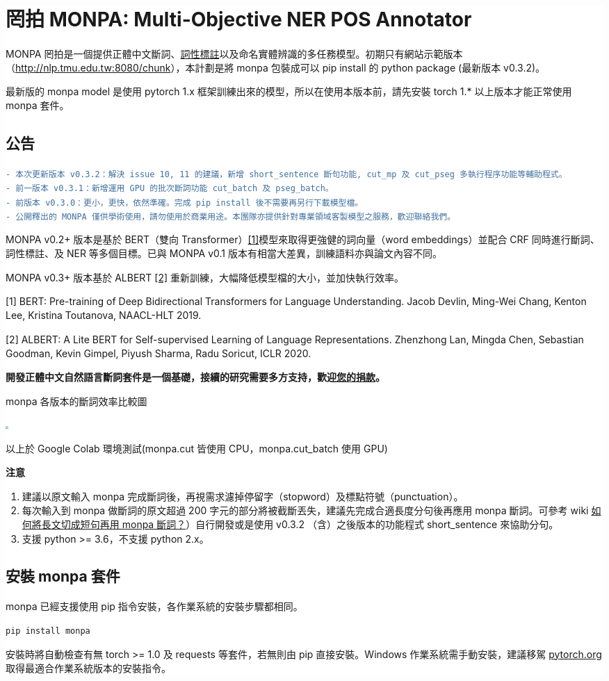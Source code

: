 # 罔拍 MONPA: Multi-Objective NER POS Annotator

MONPA 罔拍是一個提供正體中文斷詞、[詞性標註](https://github.com/monpa-team/monpa/wiki/POS-and-NER-Tagging)以及命名實體辨識的多任務模型。初期只有網站示範版本（<http://nlp.tmu.edu.tw:8080/chunk>），本計劃是將 monpa 包裝成可以 pip install 的 python package (最新版本 v0.3.2)。

最新版的 monpa model 是使用 pytorch 1.x 框架訓練出來的模型，所以在使用本版本前，請先安裝 torch 1.* 以上版本才能正常使用 monpa 套件。

## 公告
```diff
- 本次更新版本 v0.3.2：解決 issue 10, 11 的建議，新增 short_sentence 斷句功能, cut_mp 及 cut_pseg 多執行程序功能等輔助程式。
- 前一版本 v0.3.1：新增運用 GPU 的批次斷詞功能 cut_batch 及 pseg_batch。
- 前版本 v0.3.0：更小，更快，依然準確。完成 pip install 後不需要再另行下載模型檔。
- 公開釋出的 MONPA 僅供學術使用，請勿使用於商業用途。本團隊亦提供針對專業領域客製模型之服務，歡迎聯絡我們。
```

MONPA v0.2+ 版本是基於 BERT（雙向 Transformer）[[1]](#1)模型來取得更強健的詞向量（word embeddings）並配合 CRF 同時進行斷詞、詞性標註、及 NER 等多個目標。已與 MONPA v0.1 版本有相當大差異，訓練語料亦與論文內容不同。

MONPA v0.3+ 版本基於 ALBERT [[2]](#2) 重新訓練，大幅降低模型檔的大小，並加快執行效率。

<a id="1">[1]</a>  BERT: Pre-training of Deep Bidirectional Transformers for Language Understanding.
Jacob Devlin, Ming-Wei Chang, Kenton Lee, Kristina Toutanova, NAACL-HLT 2019.

<a id="2">[2]</a>  ALBERT: A Lite BERT for Self-supervised Learning of Language Representations.
Zhenzhong Lan, Mingda Chen, Sebastian Goodman, Kevin Gimpel, Piyush Sharma, Radu Soricut, ICLR 2020.

**開發正體中文自然語言斷詞套件是一個基礎，接續的研究需要多方支持，歡迎[您的捐款](http://nlp.tmu.edu.tw/Donate/index.html)。**

monpa 各版本的斷詞效率比較圖

<img src="./monpa_2vs3.png" style="zoom:24%;" />

以上於 Google Colab 環境測試(monpa.cut 皆使用 CPU，monpa.cut_batch 使用 GPU)


**注意**

1. 建議以原文輸入 monpa 完成斷詞後，再視需求濾掉停留字（stopword）及標點符號（punctuation）。
2. 每次輸入到 monpa 做斷詞的原文超過 200 字元的部分將被截斷丟失，建議先完成合適長度分句後再應用 monpa 斷詞。可參考 wiki [如何將長文切成短句再用 monpa 斷詞？](https://github.com/monpa-team/monpa/wiki/Example-1：將長句處理成短句再運用-monpa-完成分詞)）自行開發或是使用 v0.3.2 （含）之後版本的功能程式 short_sentence 來協助分句。
3. 支援 python >= 3.6，不支援 python 2.x。

## 安裝 monpa 套件

monpa 已經支援使用 pip 指令安裝，各作業系統的安裝步驟都相同。

```bash
pip install monpa
```

安裝時將自動檢查有無 torch >= 1.0 及 requests 等套件，若無則由 pip 直接安裝。Windows 作業系統需手動安裝，建議移駕 [pytorch.org](https://www.pytorch.org) 取得最適合作業系統版本的安裝指令。

